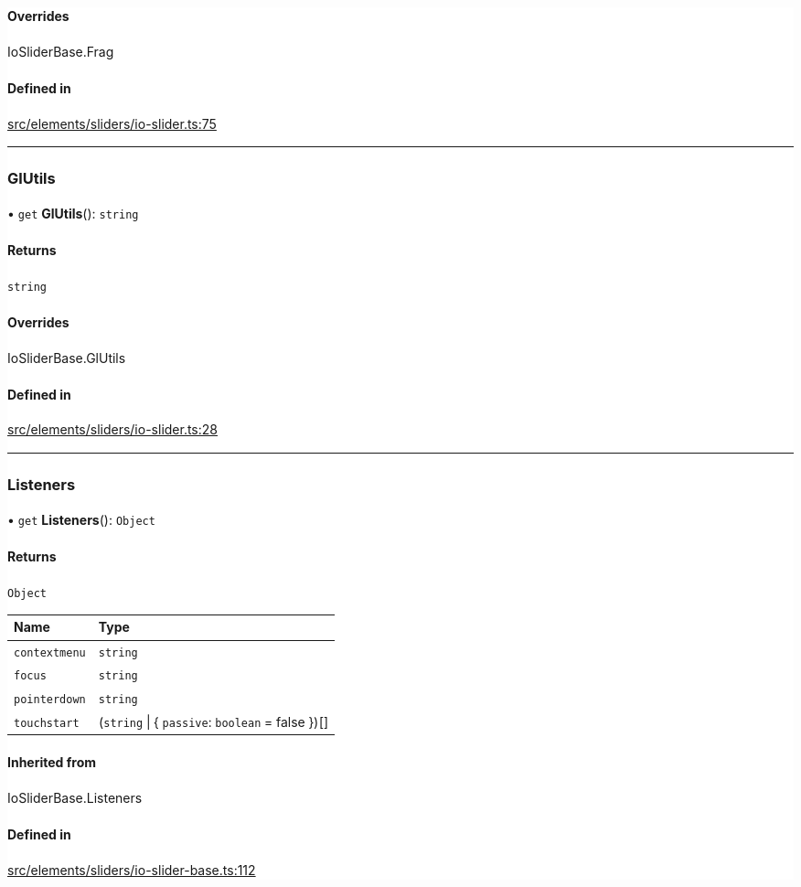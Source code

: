 #### Overrides

IoSliderBase.Frag

#### Defined in

[src/elements/sliders/io-slider.ts:75](https://github.com/io-gui/io/blob/main/src/elements/sliders/io-slider.ts#L75)

___

### GlUtils

• `get` **GlUtils**(): `string`

#### Returns

`string`

#### Overrides

IoSliderBase.GlUtils

#### Defined in

[src/elements/sliders/io-slider.ts:28](https://github.com/io-gui/io/blob/main/src/elements/sliders/io-slider.ts#L28)

___

### Listeners

• `get` **Listeners**(): `Object`

#### Returns

`Object`

| Name | Type |
| :------ | :------ |
| `contextmenu` | `string` |
| `focus` | `string` |
| `pointerdown` | `string` |
| `touchstart` | (`string` \| \{ `passive`: `boolean` = false })[] |

#### Inherited from

IoSliderBase.Listeners

#### Defined in

[src/elements/sliders/io-slider-base.ts:112](https://github.com/io-gui/io/blob/main/src/elements/sliders/io-slider-base.ts#L112)
